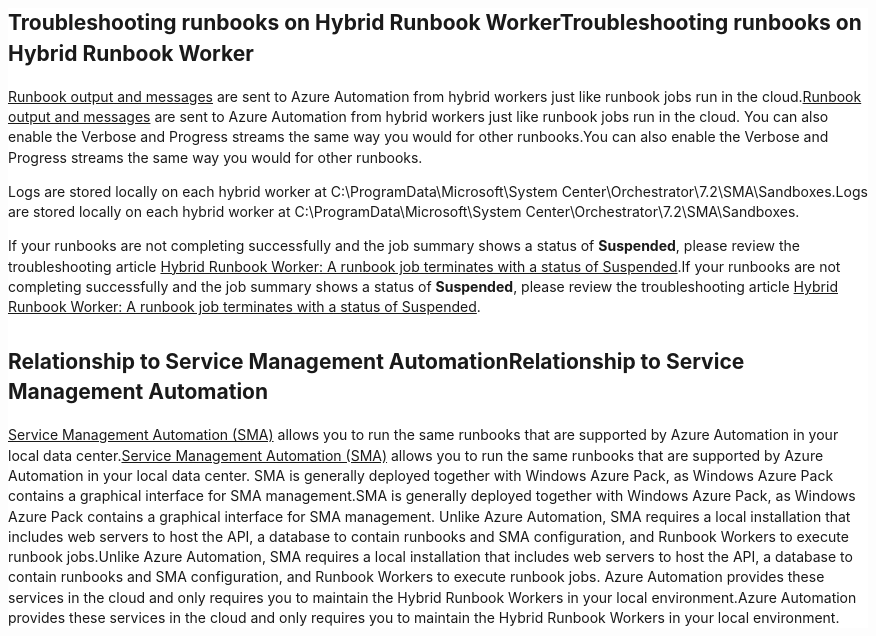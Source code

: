 ## <a name="troubleshooting-runbooks-on-hybrid-runbook-worker"></a><span data-ttu-id="ea15e-307">Troubleshooting runbooks on Hybrid Runbook Worker</span><span class="sxs-lookup"><span data-stu-id="ea15e-307">Troubleshooting runbooks on Hybrid Runbook Worker</span></span>
<span data-ttu-id="ea15e-308">[Runbook output and messages](automation-runbook-output-and-messages.md) are sent to Azure Automation from hybrid workers just like runbook jobs run in the cloud.</span><span class="sxs-lookup"><span data-stu-id="ea15e-308">[Runbook output and messages](automation-runbook-output-and-messages.md) are sent to Azure Automation from hybrid workers just like runbook jobs run in the cloud.</span></span>  <span data-ttu-id="ea15e-309">You can also enable the Verbose and Progress streams the same way you would for other runbooks.</span><span class="sxs-lookup"><span data-stu-id="ea15e-309">You can also enable the Verbose and Progress streams the same way you would for other runbooks.</span></span>  

<span data-ttu-id="ea15e-310">Logs are stored locally on each hybrid worker at C:\ProgramData\Microsoft\System Center\Orchestrator\7.2\SMA\Sandboxes.</span><span class="sxs-lookup"><span data-stu-id="ea15e-310">Logs are stored locally on each hybrid worker at C:\ProgramData\Microsoft\System Center\Orchestrator\7.2\SMA\Sandboxes.</span></span>

<span data-ttu-id="ea15e-311">If your runbooks are not completing successfully and the job summary shows a status of **Suspended**, please review the troubleshooting article [Hybrid Runbook Worker: A runbook job terminates with a status of Suspended](automation-troubleshooting-hrw-runbook-terminates-suspended.md).</span><span class="sxs-lookup"><span data-stu-id="ea15e-311">If your runbooks are not completing successfully and the job summary shows a status of **Suspended**, please review the troubleshooting article [Hybrid Runbook Worker: A runbook job terminates with a status of Suspended](automation-troubleshooting-hrw-runbook-terminates-suspended.md).</span></span>   

## <a name="relationship-to-service-management-automation"></a><span data-ttu-id="ea15e-312">Relationship to Service Management Automation</span><span class="sxs-lookup"><span data-stu-id="ea15e-312">Relationship to Service Management Automation</span></span>
<span data-ttu-id="ea15e-313">[Service Management Automation (SMA)](https://technet.microsoft.com/library/dn469260.aspx) allows you to run the same runbooks that are supported by Azure Automation in your local data center.</span><span class="sxs-lookup"><span data-stu-id="ea15e-313">[Service Management Automation (SMA)](https://technet.microsoft.com/library/dn469260.aspx) allows you to run the same runbooks that are supported by Azure Automation in your local data center.</span></span> <span data-ttu-id="ea15e-314">SMA is generally deployed together with Windows Azure Pack, as Windows Azure Pack contains a graphical interface for SMA management.</span><span class="sxs-lookup"><span data-stu-id="ea15e-314">SMA is generally deployed together with Windows Azure Pack, as Windows Azure Pack contains a graphical interface for SMA management.</span></span> <span data-ttu-id="ea15e-315">Unlike Azure Automation, SMA requires a local installation that includes web servers to host the API, a database to contain runbooks and SMA configuration, and Runbook Workers to execute runbook jobs.</span><span class="sxs-lookup"><span data-stu-id="ea15e-315">Unlike Azure Automation, SMA requires a local installation that includes web servers to host the API, a database to contain runbooks and SMA configuration, and Runbook Workers to execute runbook jobs.</span></span> <span data-ttu-id="ea15e-316">Azure Automation provides these services in the cloud and only requires you to maintain the Hybrid Runbook Workers in your local environment.</span><span class="sxs-lookup"><span data-stu-id="ea15e-316">Azure Automation provides these services in the cloud and only requires you to maintain the Hybrid Runbook Workers in your local environment.</span></span>

